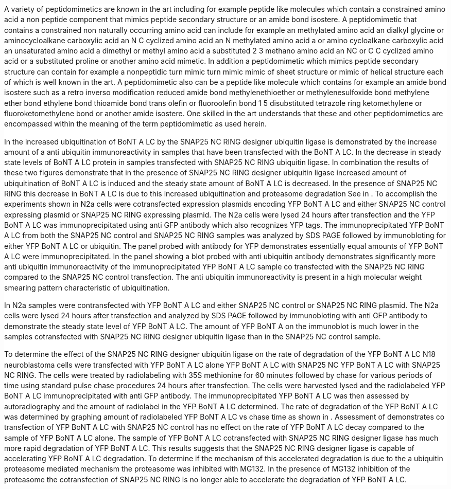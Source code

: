 A variety of peptidomimetics are known in the art including for example peptide like molecules which contain a constrained amino acid a non peptide component that mimics peptide secondary structure or an amide bond isostere. A peptidomimetic that contains a constrained non naturally occurring amino acid can include for example an methylated amino acid an dialkyl glycine or aminocycloalkane carboxylic acid an N C cyclized amino acid an N methylated amino acid a or amino cycloalkane carboxylic acid an unsaturated amino acid a dimethyl or methyl amino acid a substituted 2 3 methano amino acid an NC or C C cyclized amino acid or a substituted proline or another amino acid mimetic. In addition a peptidomimetic which mimics peptide secondary structure can contain for example a nonpeptidic turn mimic turn mimic mimic of sheet structure or mimic of helical structure each of which is well known in the art. A peptidomimetic also can be a peptide like molecule which contains for example an amide bond isostere such as a retro inverso modification reduced amide bond methylenethioether or methylenesulfoxide bond methylene ether bond ethylene bond thioamide bond trans olefin or fluoroolefin bond 1 5 disubstituted tetrazole ring ketomethylene or fluoroketomethylene bond or another amide isostere. One skilled in the art understands that these and other peptidomimetics are encompassed within the meaning of the term peptidomimetic as used herein.

In the increased ubiquitination of BoNT A LC by the SNAP25 NC RING designer ubiquitin ligase is demonstrated by the increase amount of a anti ubiquitin immunoreactivity in samples that have been transfected with the BoNT A LC. In the decrease in steady state levels of BoNT A LC protein in samples transfected with SNAP25 NC RING ubiquitin ligase. In combination the results of these two figures demonstrate that in the presence of SNAP25 NC RING designer ubiquitin ligase increased amount of ubiquitination of BoNT A LC is induced and the steady state amount of BoNT A LC is decreased. In the presence of SNAP25 NC RING this decrease in BoNT A LC is due to this increased ubiquitination and proteasome degradation See in . To accomplish the experiments shown in N2a cells were cotransfected expression plasmids encoding YFP BoNT A LC and either SNAP25 NC control expressing plasmid or SNAP25 NC RING expressing plasmid. The N2a cells were lysed 24 hours after transfection and the YFP BoNT A LC was immunoprecipitated using anti GFP antibody which also recognizes YFP tags. The immunoprecipitated YFP BoNT A LC from both the SNAP25 NC control and SNAP25 NC RING samples was analyzed by SDS PAGE followed by immunobloting for either YFP BoNT A LC or ubiquitin. The panel probed with antibody for YFP demonstrates essentially equal amounts of YFP BoNT A LC were immunoprecipitated. In the panel showing a blot probed with anti ubiquitin antibody demonstrates significantly more anti ubiquitin immunoreactivity of the immunoprecipitated YFP BoNT A LC sample co transfected with the SNAP25 NC RING compared to the SNAP25 NC control transfection. The anti ubiquitin immunoreactivity is present in a high molecular weight smearing pattern characteristic of ubiquitination.

In N2a samples were contransfected with YFP BoNT A LC and either SNAP25 NC control or SNAP25 NC RING plasmid. The N2a cells were lysed 24 hours after transfection and analyzed by SDS PAGE followed by immunobloting with anti GFP antibody to demonstrate the steady state level of YFP BoNT A LC. The amount of YFP BoNT A on the immunoblot is much lower in the samples cotransfected with SNAP25 NC RING designer ubiquitin ligase than in the SNAP25 NC control sample.

To determine the effect of the SNAP25 NC RING designer ubiquitin ligase on the rate of degradation of the YFP BoNT A LC N18 neuroblastoma cells were transfected with YFP BoNT A LC alone YFP BoNT A LC with SNAP25 NC YFP BoNT A LC with SNAP25 NC RING. The cells were treated by radiolabeling with 35S methionine for 60 minutes followed by chase for various periods of time using standard pulse chase procedures 24 hours after transfection. The cells were harvested lysed and the radiolabeled YFP BoNT A LC immunoprecipitated with anti GFP antibody. The immunoprecipitated YFP BoNT A LC was then assessed by autoradiography and the amount of radiolabel in the YFP BoNT A LC determined. The rate of degradation of the YFP BoNT A LC was determined by graphing amount of radiolabeled YFP BoNT A LC vs chase time as shown in . Assessment of demonstrates co transfection of YFP BoNT A LC with SNAP25 NC control has no effect on the rate of YFP BoNT A LC decay compared to the sample of YFP BoNT A LC alone. The sample of YFP BoNT A LC cotransfected with SNAP25 NC RING designer ligase has much more rapid degradation of YFP BoNT A LC. This results suggests that the SNAP25 NC RING designer ligase is capable of accelerating YFP BoNT A LC degradation. To determine if the mechanism of this accelerated degradation is due to the a ubiquitin proteasome mediated mechanism the proteasome was inhibited with MG132. In the presence of MG132 inhibition of the proteasome the cotransfection of SNAP25 NC RING is no longer able to accelerate the degradation of YFP BoNT A LC.
